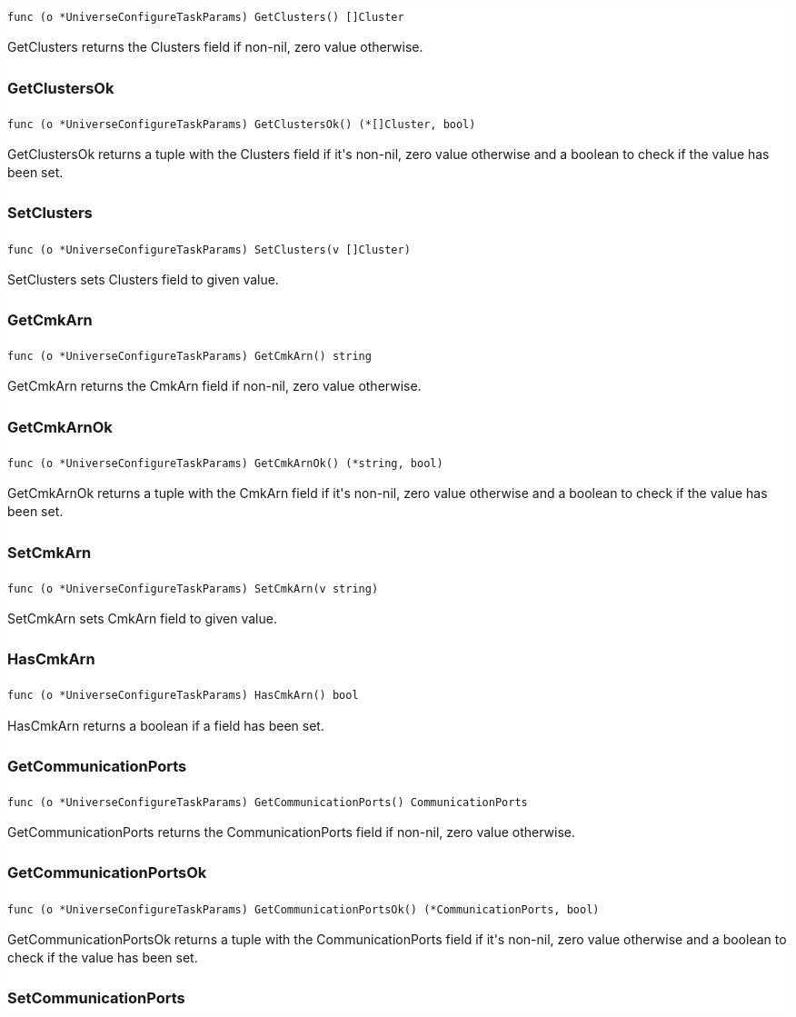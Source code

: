 `func (o *UniverseConfigureTaskParams) GetClusters() []Cluster`

GetClusters returns the Clusters field if non-nil, zero value otherwise.

### GetClustersOk

`func (o *UniverseConfigureTaskParams) GetClustersOk() (*[]Cluster, bool)`

GetClustersOk returns a tuple with the Clusters field if it's non-nil, zero value otherwise
and a boolean to check if the value has been set.

### SetClusters

`func (o *UniverseConfigureTaskParams) SetClusters(v []Cluster)`

SetClusters sets Clusters field to given value.


### GetCmkArn

`func (o *UniverseConfigureTaskParams) GetCmkArn() string`

GetCmkArn returns the CmkArn field if non-nil, zero value otherwise.

### GetCmkArnOk

`func (o *UniverseConfigureTaskParams) GetCmkArnOk() (*string, bool)`

GetCmkArnOk returns a tuple with the CmkArn field if it's non-nil, zero value otherwise
and a boolean to check if the value has been set.

### SetCmkArn

`func (o *UniverseConfigureTaskParams) SetCmkArn(v string)`

SetCmkArn sets CmkArn field to given value.

### HasCmkArn

`func (o *UniverseConfigureTaskParams) HasCmkArn() bool`

HasCmkArn returns a boolean if a field has been set.

### GetCommunicationPorts

`func (o *UniverseConfigureTaskParams) GetCommunicationPorts() CommunicationPorts`

GetCommunicationPorts returns the CommunicationPorts field if non-nil, zero value otherwise.

### GetCommunicationPortsOk

`func (o *UniverseConfigureTaskParams) GetCommunicationPortsOk() (*CommunicationPorts, bool)`

GetCommunicationPortsOk returns a tuple with the CommunicationPorts field if it's non-nil, zero value otherwise
and a boolean to check if the value has been set.

### SetCommunicationPorts
